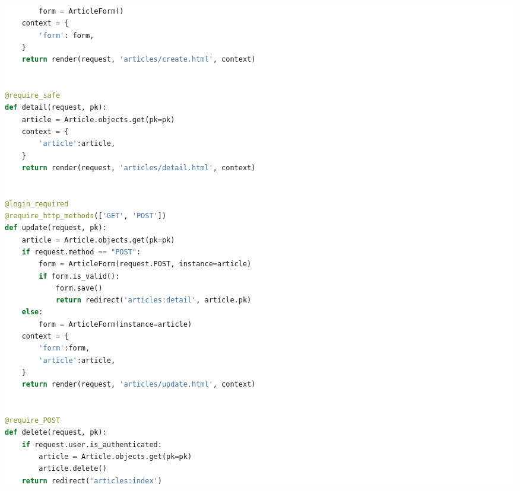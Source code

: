 ``` python
        form = ArticleForm()
    context = {
        'form': form,
    }
    return render(request, 'articles/create.html', context)


@require_safe
def detail(request, pk):
    article = Article.objects.get(pk=pk)
    context = {
        'article':article,
    }
    return render(request, 'articles/detail.html', context)


@login_required
@require_http_methods(['GET', 'POST'])
def update(request, pk):
    article = Article.objects.get(pk=pk)
    if request.method == "POST":
        form = ArticleForm(request.POST, instance=article)
        if form.is_valid():
            form.save()
            return redirect('articles:detail', article.pk)
    else:
        form = ArticleForm(instance=article)
    context = {
        'form':form,
        'article':article,
    }
    return render(request, 'articles/update.html', context)


@require_POST
def delete(request, pk):
    if request.user.is_authenticated:
        article = Article.objects.get(pk=pk)
        article.delete()
    return redirect('articles:index')
```


